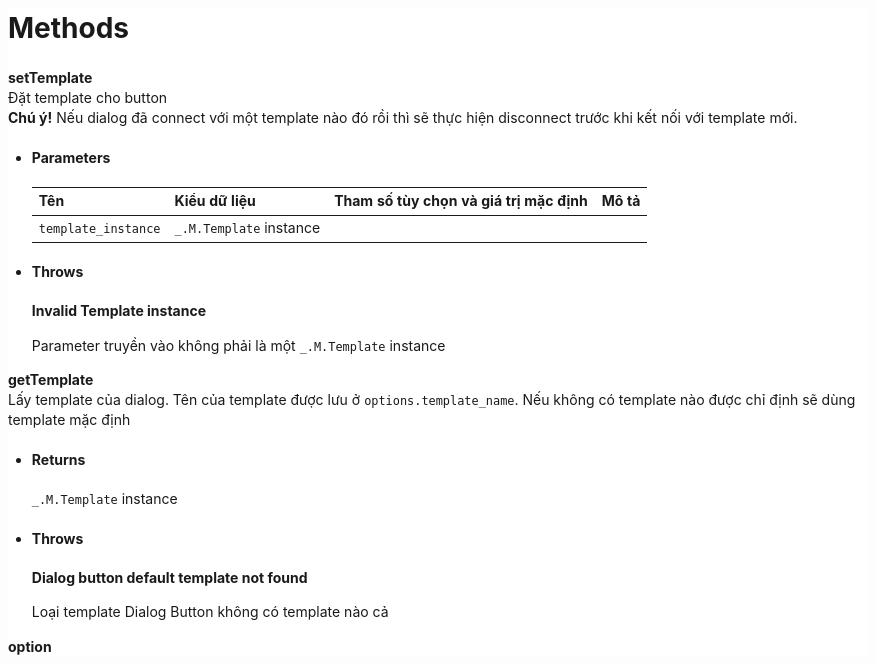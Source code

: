 # Methods
<div class="panel panel-info">
    <div class="panel-heading"><strong>setTemplate</strong></div>
    <div class="panel-body">
        Đặt template cho button
        <div class="alert alert-info">
            <strong>Chú ý!</strong> Nếu dialog đã connect với một template nào đó rồi thì sẽ thực hiện disconnect trước
            khi kết nối với template mới.
        </div>
    </div>
    <ul class="list-group">
        <li class="list-group-item">
            <h4>Parameters</h4>
            <table class="table table-striped">
                <thead>
                <tr>
                    <th>Tên</th>
                    <th>Kiểu dữ liệu</th>
                    <th>Tham số tùy chọn và giá trị mặc định</th>
                    <th>Mô tả</th>
                </tr>
                </thead>
                <tbody>
                <tr>
                    <td><code>template_instance</code></td>
                    <td><code>_.M.Template</code> instance</td>
                    <td></td>
                    <td></td>
                </tr>
                </tbody>
            </table>
        </li>
        <li class="list-group-item">
            <h4>Throws</h4>
            <p><strong>Invalid Template instance</strong></p>
            <p>Parameter truyền vào không phải là một <code>_.M.Template</code> instance</p>
        </li>
    </ul>
</div>
<div class="panel panel-info">
    <div class="panel-heading"><strong>getTemplate</strong></div>
    <div class="panel-body">
        Lấy template của dialog. Tên của template được lưu ở <code>options.template_name</code>. Nếu không có template
        nào được chỉ định sẽ dùng template mặc định
    </div>
    <ul class="list-group">
        <li class="list-group-item">
            <h4>Returns</h4>
            <code>_.M.Template</code> instance
        </li>
        <li class="list-group-item">
            <h4>Throws</h4>
            <p><strong>Dialog button default template not found</strong></p>
            <p>Loại template Dialog Button không có template nào cả</p>
        </li>
    </ul>
</div>
<div class="panel panel-info">
    <div class="panel-heading"><strong>option</strong></div>
    <div class="panel-body">
